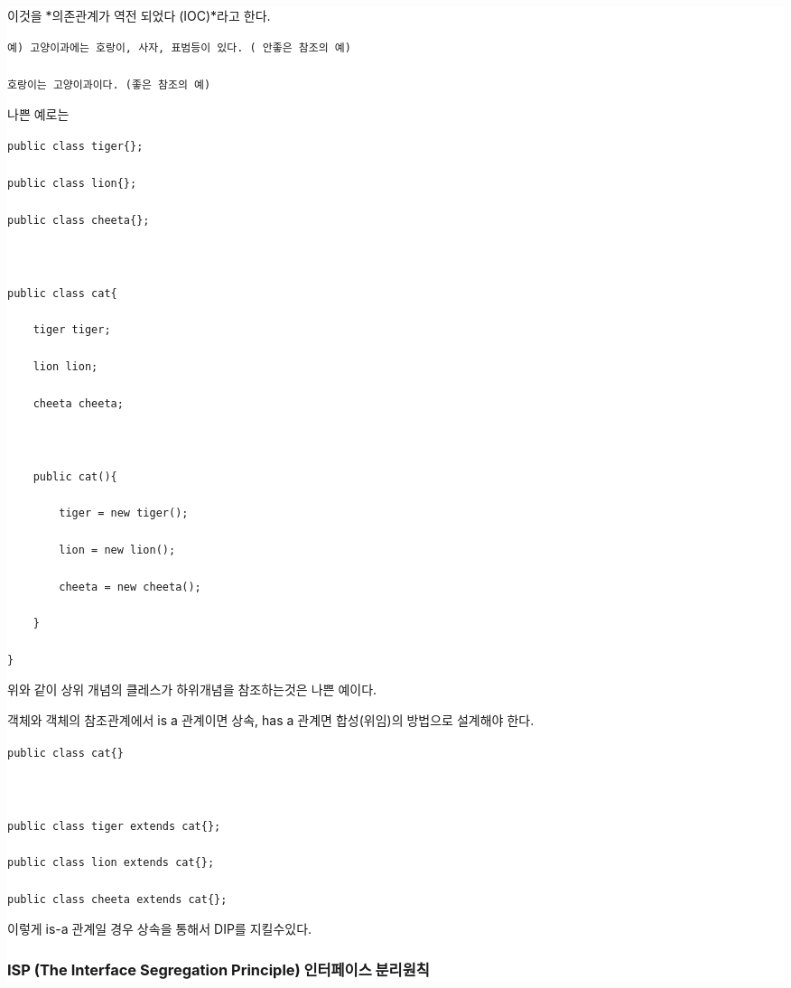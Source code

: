 이것을 *의존관계가 역전 되었다 (IOC)*라고 한다.



	예) 고양이과에는 호랑이, 사자, 표범등이 있다. ( 안좋은 참조의 예) 

	호랑이는 고양이과이다. (좋은 참조의 예) 



나쁜 예로는

	public class tiger{};

    public class lion{};

    public class cheeta{};

    

	public class cat{

    	tiger tiger;

        lion lion;

        cheeta cheeta;

        

     	public cat(){

        	tiger = new tiger();

            lion = new lion();

            cheeta = new cheeta();

        }

    }



위와 같이 상위 개념의 클레스가 하위개념을 참조하는것은 나쁜 예이다. 



객체와 객체의 참조관계에서 is a 관계이면 상속, has a 관계면 합성(위임)의 방법으로 설계해야 한다.



	public class cat{}

    

    public class tiger extends cat{};

	public class lion extends cat{};

    public class cheeta extends cat{};

    

이렇게 is-a 관계일 경우 상속을 통해서 DIP를 지킬수있다.



### ISP (The Interface Segregation Principle) 인터페이스 분리원칙

